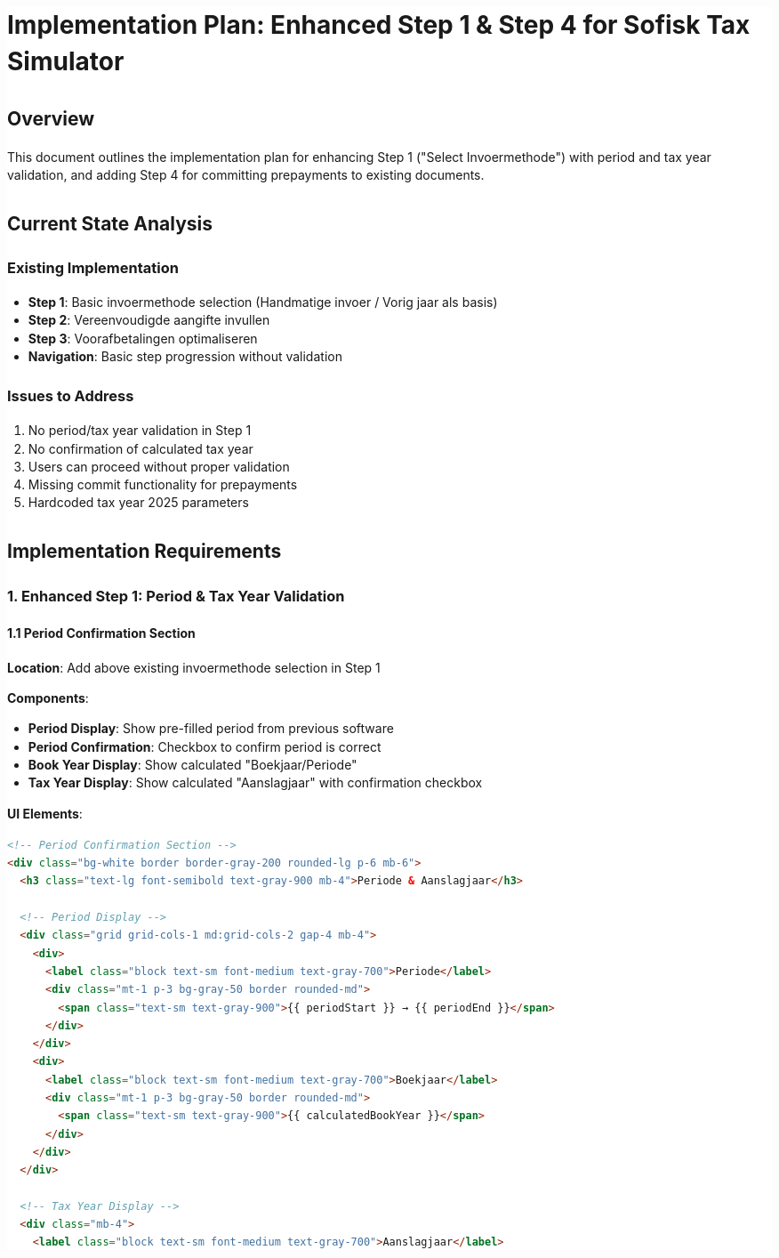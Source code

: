 # Implementation Plan: Enhanced Step 1 & Step 4 for Sofisk Tax Simulator

## Overview
This document outlines the implementation plan for enhancing Step 1 ("Select Invoermethode") with period and tax year validation, and adding Step 4 for committing prepayments to existing documents.

## Current State Analysis

### Existing Implementation
- **Step 1**: Basic invoermethode selection (Handmatige invoer / Vorig jaar als basis)
- **Step 2**: Vereenvoudigde aangifte invullen
- **Step 3**: Voorafbetalingen optimaliseren
- **Navigation**: Basic step progression without validation

### Issues to Address
1. No period/tax year validation in Step 1
2. No confirmation of calculated tax year
3. Users can proceed without proper validation
4. Missing commit functionality for prepayments
5. Hardcoded tax year 2025 parameters

## Implementation Requirements

### 1. Enhanced Step 1: Period & Tax Year Validation

#### 1.1 Period Confirmation Section
**Location**: Add above existing invoermethode selection in Step 1

**Components**:
- **Period Display**: Show pre-filled period from previous software
- **Period Confirmation**: Checkbox to confirm period is correct
- **Book Year Display**: Show calculated "Boekjaar/Periode"
- **Tax Year Display**: Show calculated "Aanslagjaar" with confirmation checkbox

**UI Elements**:
```html
<!-- Period Confirmation Section -->
<div class="bg-white border border-gray-200 rounded-lg p-6 mb-6">
  <h3 class="text-lg font-semibold text-gray-900 mb-4">Periode & Aanslagjaar</h3>
  
  <!-- Period Display -->
  <div class="grid grid-cols-1 md:grid-cols-2 gap-4 mb-4">
    <div>
      <label class="block text-sm font-medium text-gray-700">Periode</label>
      <div class="mt-1 p-3 bg-gray-50 border rounded-md">
        <span class="text-sm text-gray-900">{{ periodStart }} → {{ periodEnd }}</span>
      </div>
    </div>
    <div>
      <label class="block text-sm font-medium text-gray-700">Boekjaar</label>
      <div class="mt-1 p-3 bg-gray-50 border rounded-md">
        <span class="text-sm text-gray-900">{{ calculatedBookYear }}</span>
      </div>
    </div>
  </div>
  
  <!-- Tax Year Display -->
  <div class="mb-4">
    <label class="block text-sm font-medium text-gray-700">Aanslagjaar</label>
```